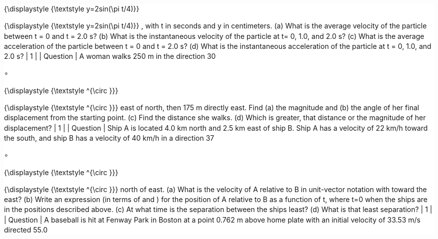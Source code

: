 


{\displaystyle {\textstyle y=2sin(\pi t/4)}}

{\displaystyle {\textstyle y=2sin(\pi t/4)}} , with t in seconds and y in centimeters. (a) What is the average velocity of the particle between t = 0 and t = 2.0 s? (b) What is the instantaneous velocity of the particle at t= 0, 1.0, and 2.0 s? (c) What is the average acceleration of the particle between t = 0 and t = 2.0 s? (d) What is the instantaneous acceleration of the particle at t = 0, 1.0, and 2.0 s? | 1
 |
| Question | A woman walks 250 m in the direction 30 








∘






{\displaystyle {\textstyle ^{\circ }}}

{\displaystyle {\textstyle ^{\circ }}} east of north, then 175 m directly east. Find (a) the magnitude and (b) the angle of her final displacement from the starting point. (c) Find the distance she walks. (d) Which is greater, that distance or the magnitude of her displacement? | 1
 |
| Question | Ship A is located 4.0 km north and 2.5 km east of ship B. Ship A has a velocity of 22 km/h toward the south, and ship B has a velocity of 40 km/h in a direction 37








∘






{\displaystyle {\textstyle ^{\circ }}}

{\displaystyle {\textstyle ^{\circ }}} north of east. (a) What is the velocity of A relative to B in unit-vector notation with toward the east? (b) Write an expression (in terms of and ) for the position of A relative to B as a function of t, where t=0 when the ships are in the positions described above. (c) At what time is the separation between the ships least? (d) What is that least separation? | 1
 |
| Question | A baseball is hit at Fenway Park in Boston at a point 0.762 m above home plate with an initial velocity of 33.53 m/s directed 55.0 






